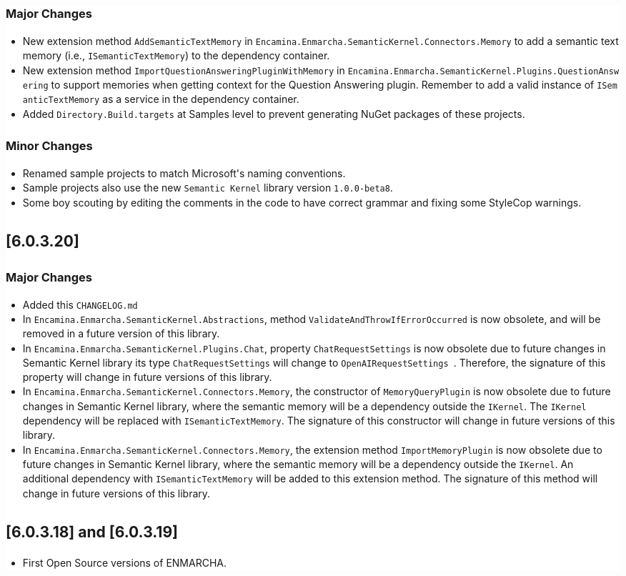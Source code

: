 ### Major Changes

- New extension method `AddSemanticTextMemory` in `Encamina.Enmarcha.SemanticKernel.Connectors.Memory` to add a semantic text memory (i.e., `ISemanticTextMemory`) to the dependency container.
- New extension method `ImportQuestionAnsweringPluginWithMemory` in `Encamina.Enmarcha.SemanticKernel.Plugins.QuestionAnswering` to support memories when getting context for the Question Answering plugin. Remember to add a valid instance of `ISemanticTextMemory` as a service in the dependency container.
- Added `Directory.Build.targets` at Samples level to prevent generating NuGet packages of these projects.

### Minor Changes
- Renamed sample projects to match Microsoft's naming conventions.
- Sample projects also use the new `Semantic Kernel` library version `1.0.0-beta8`.
- Some boy scouting by editing the comments in the code to have correct grammar and fixing some StyleCop warnings.

## [6.0.3.20]

### **Major Changes**

- Added  this `CHANGELOG.md`
- In `Encamina.Enmarcha.SemanticKernel.Abstractions`, method `ValidateAndThrowIfErrorOccurred` is now obsolete, and will be removed in a future version of this library.
- In `Encamina.Enmarcha.SemanticKernel.Plugins.Chat`, property `ChatRequestSettings` is now obsolete due to future changes in Semantic Kernel library its type `ChatRequestSettings` will change to `OpenAIRequestSettings `. Therefore, the signature of this property will change in future versions of this library.
- In `Encamina.Enmarcha.SemanticKernel.Connectors.Memory`, the constructor of `MemoryQueryPlugin` is now obsolete due to future changes in Semantic Kernel library, where the semantic memory will be a dependency outside the `IKernel`. The `IKernel` dependency will be replaced with `ISemanticTextMemory`. The signature of this constructor will change in future versions of this library. 
- In `Encamina.Enmarcha.SemanticKernel.Connectors.Memory`, the extension method `ImportMemoryPlugin` is now obsolete due to future changes in Semantic Kernel library, where the semantic memory will be a dependency outside the `IKernel`. An additional dependency with `ISemanticTextMemory` will be added to this extension method. The signature of this method will change in future versions of this library.

## [6.0.3.18] and [6.0.3.19]

- First Open Source versions of ENMARCHA.